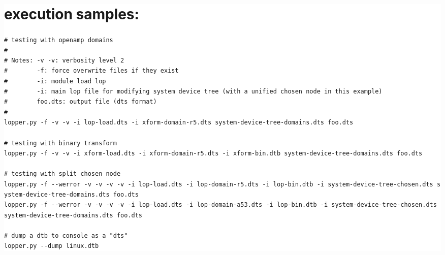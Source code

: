 # execution samples:

    # testing with openamp domains
    #
    # Notes: -v -v: verbosity level 2
    #        -f: force overwrite files if they exist
    #        -i: module load lop
    #        -i: main lop file for modifying system device tree (with a unified chosen node in this example)
    #        foo.dts: output file (dts format)
    #
    lopper.py -f -v -v -i lop-load.dts -i xform-domain-r5.dts system-device-tree-domains.dts foo.dts

    # testing with binary transform
    lopper.py -f -v -v -i xform-load.dts -i xform-domain-r5.dts -i xform-bin.dtb system-device-tree-domains.dts foo.dts

    # testing with split chosen node
    lopper.py -f --werror -v -v -v -v -i lop-load.dts -i lop-domain-r5.dts -i lop-bin.dtb -i system-device-tree-chosen.dts system-device-tree-domains.dts foo.dts
    lopper.py -f --werror -v -v -v -v -i lop-load.dts -i lop-domain-a53.dts -i lop-bin.dtb -i system-device-tree-chosen.dts system-device-tree-domains.dts foo.dts

    # dump a dtb to console as a "dts"
    lopper.py --dump linux.dtb
